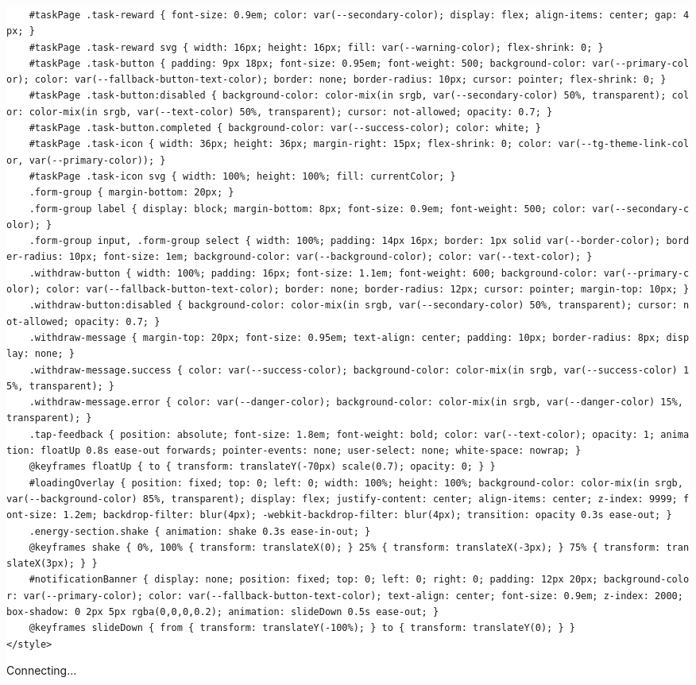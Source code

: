         #taskPage .task-reward { font-size: 0.9em; color: var(--secondary-color); display: flex; align-items: center; gap: 4px; }
        #taskPage .task-reward svg { width: 16px; height: 16px; fill: var(--warning-color); flex-shrink: 0; }
        #taskPage .task-button { padding: 9px 18px; font-size: 0.95em; font-weight: 500; background-color: var(--primary-color); color: var(--fallback-button-text-color); border: none; border-radius: 10px; cursor: pointer; flex-shrink: 0; }
        #taskPage .task-button:disabled { background-color: color-mix(in srgb, var(--secondary-color) 50%, transparent); color: color-mix(in srgb, var(--text-color) 50%, transparent); cursor: not-allowed; opacity: 0.7; }
        #taskPage .task-button.completed { background-color: var(--success-color); color: white; }
        #taskPage .task-icon { width: 36px; height: 36px; margin-right: 15px; flex-shrink: 0; color: var(--tg-theme-link-color, var(--primary-color)); }
        #taskPage .task-icon svg { width: 100%; height: 100%; fill: currentColor; }
        .form-group { margin-bottom: 20px; }
        .form-group label { display: block; margin-bottom: 8px; font-size: 0.9em; font-weight: 500; color: var(--secondary-color); }
        .form-group input, .form-group select { width: 100%; padding: 14px 16px; border: 1px solid var(--border-color); border-radius: 10px; font-size: 1em; background-color: var(--background-color); color: var(--text-color); }
        .withdraw-button { width: 100%; padding: 16px; font-size: 1.1em; font-weight: 600; background-color: var(--primary-color); color: var(--fallback-button-text-color); border: none; border-radius: 12px; cursor: pointer; margin-top: 10px; }
        .withdraw-button:disabled { background-color: color-mix(in srgb, var(--secondary-color) 50%, transparent); cursor: not-allowed; opacity: 0.7; }
        .withdraw-message { margin-top: 20px; font-size: 0.95em; text-align: center; padding: 10px; border-radius: 8px; display: none; }
        .withdraw-message.success { color: var(--success-color); background-color: color-mix(in srgb, var(--success-color) 15%, transparent); }
        .withdraw-message.error { color: var(--danger-color); background-color: color-mix(in srgb, var(--danger-color) 15%, transparent); }
        .tap-feedback { position: absolute; font-size: 1.8em; font-weight: bold; color: var(--text-color); opacity: 1; animation: floatUp 0.8s ease-out forwards; pointer-events: none; user-select: none; white-space: nowrap; }
        @keyframes floatUp { to { transform: translateY(-70px) scale(0.7); opacity: 0; } }
        #loadingOverlay { position: fixed; top: 0; left: 0; width: 100%; height: 100%; background-color: color-mix(in srgb, var(--background-color) 85%, transparent); display: flex; justify-content: center; align-items: center; z-index: 9999; font-size: 1.2em; backdrop-filter: blur(4px); -webkit-backdrop-filter: blur(4px); transition: opacity 0.3s ease-out; }
        .energy-section.shake { animation: shake 0.3s ease-in-out; }
        @keyframes shake { 0%, 100% { transform: translateX(0); } 25% { transform: translateX(-3px); } 75% { transform: translateX(3px); } }
        #notificationBanner { display: none; position: fixed; top: 0; left: 0; right: 0; padding: 12px 20px; background-color: var(--primary-color); color: var(--fallback-button-text-color); text-align: center; font-size: 0.9em; z-index: 2000; box-shadow: 0 2px 5px rgba(0,0,0,0.2); animation: slideDown 0.5s ease-out; }
        @keyframes slideDown { from { transform: translateY(-100%); } to { transform: translateY(0); } }
    </style>
</head>
<body>
    <div id="app">
         <div id="loadingOverlay"><p>Connecting...</p></div>
        <div id="notificationBanner"></div>
